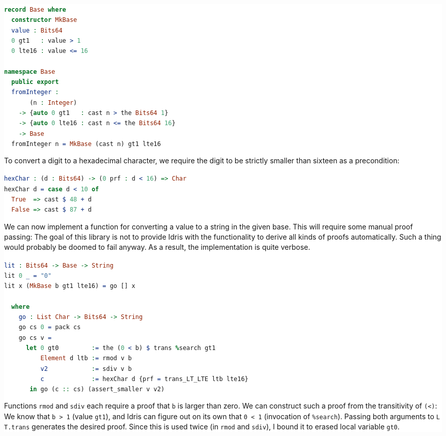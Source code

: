 ```idris
record Base where
  constructor MkBase
  value : Bits64
  0 gt1   : value > 1
  0 lte16 : value <= 16

namespace Base
  public export
  fromInteger :
       (n : Integer)
    -> {auto 0 gt1   : cast n > the Bits64 1}
    -> {auto 0 lte16 : cast n <= the Bits64 16}
    -> Base
  fromInteger n = MkBase (cast n) gt1 lte16
```

To convert a digit to a hexadecimal character,
we require the digit to be strictly smaller
than sixteen as a precondition:

```idris
hexChar : (d : Bits64) -> (0 prf : d < 16) => Char
hexChar d = case d < 10 of
  True  => cast $ 48 + d
  False => cast $ 87 + d
```

We can now implement a function for converting a value
to a string in the given base. This will require some
manual proof passing: The goal of this library is not
to provide Idris with the functionality to derive all
kinds of proofs automatically. Such a thing would probably
be doomed to fail anyway. As a result, the implementation
is quite verbose.

```idris
lit : Bits64 -> Base -> String
lit 0 _ = "0"
lit x (MkBase b gt1 lte16) = go [] x

  where
    go : List Char -> Bits64 -> String
    go cs 0 = pack cs
    go cs v =
      let 0 gt0         := the (0 < b) $ trans %search gt1
          Element d ltb := rmod v b
          v2            := sdiv v b
          c             := hexChar d {prf = trans_LT_LTE ltb lte16}
       in go (c :: cs) (assert_smaller v v2)
```

Functions `rmod` and `sdiv` each require a proof that `b` is larger than zero.
We can construct such a proof from the transitivity of `(<)`: We know that
`b > 1` (value `gt1`), and Idris can figure out on its own that `0 < 1`
(invocation of `%search`). Passing both arguments to `LT.trans` generates
the desired proof. Since this is used twice (in `rmod` and `sdiv`),
I bound it to erased local variable `gt0`.
